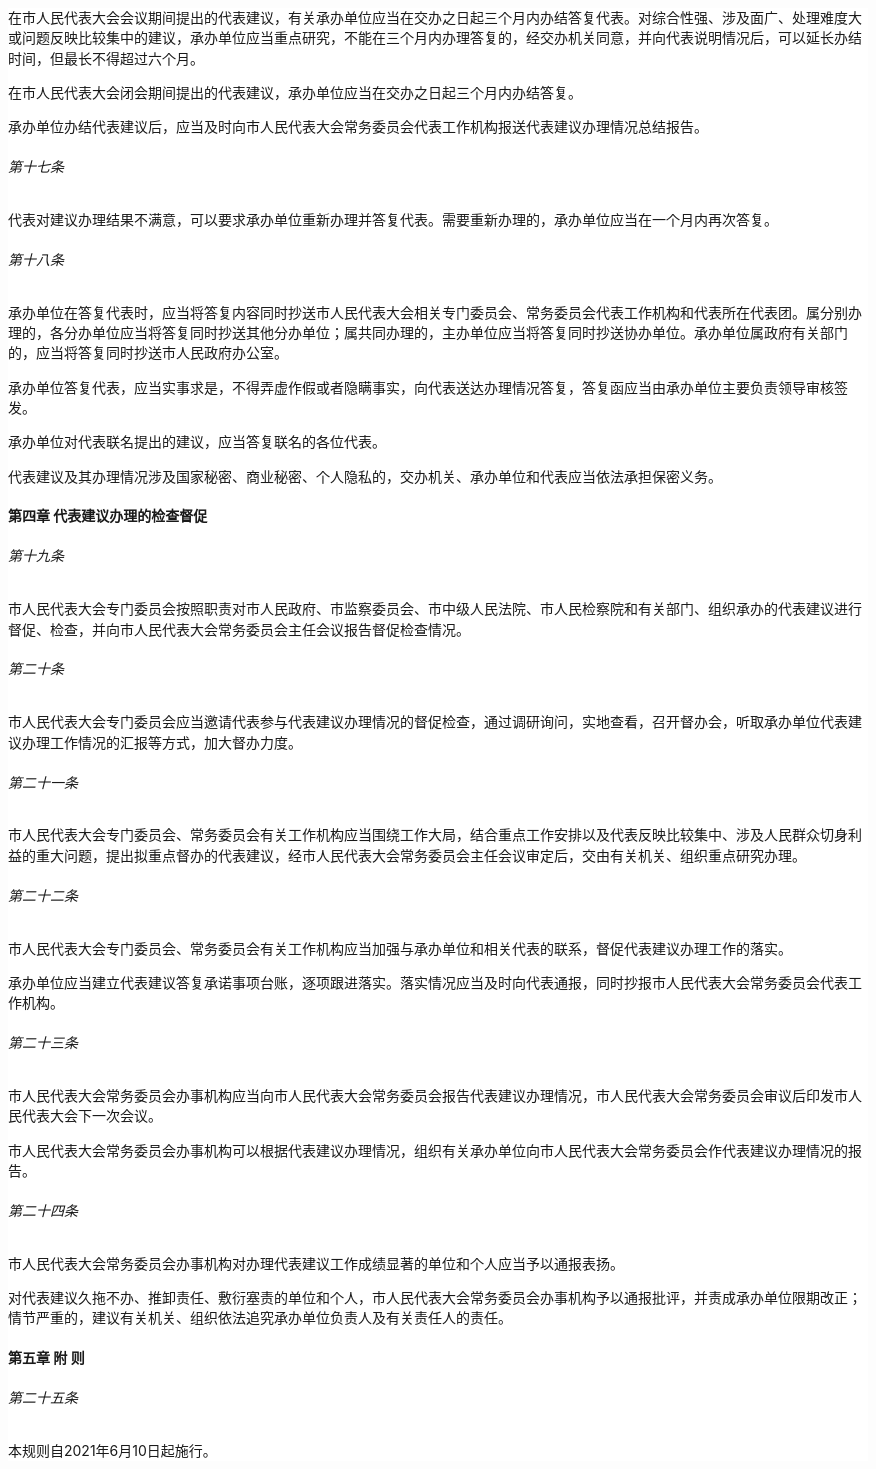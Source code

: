 在市人民代表大会会议期间提出的代表建议，有关承办单位应当在交办之日起三个月内办结答复代表。对综合性强、涉及面广、处理难度大或问题反映比较集中的建议，承办单位应当重点研究，不能在三个月内办理答复的，经交办机关同意，并向代表说明情况后，可以延长办结时间，但最长不得超过六个月。

在市人民代表大会闭会期间提出的代表建议，承办单位应当在交办之日起三个月内办结答复。

承办单位办结代表建议后，应当及时向市人民代表大会常务委员会代表工作机构报送代表建议办理情况总结报告。

###### 第十七条

代表对建议办理结果不满意，可以要求承办单位重新办理并答复代表。需要重新办理的，承办单位应当在一个月内再次答复。

###### 第十八条

承办单位在答复代表时，应当将答复内容同时抄送市人民代表大会相关专门委员会、常务委员会代表工作机构和代表所在代表团。属分别办理的，各分办单位应当将答复同时抄送其他分办单位；属共同办理的，主办单位应当将答复同时抄送协办单位。承办单位属政府有关部门的，应当将答复同时抄送市人民政府办公室。

承办单位答复代表，应当实事求是，不得弄虚作假或者隐瞒事实，向代表送达办理情况答复，答复函应当由承办单位主要负责领导审核签发。

承办单位对代表联名提出的建议，应当答复联名的各位代表。

代表建议及其办理情况涉及国家秘密、商业秘密、个人隐私的，交办机关、承办单位和代表应当依法承担保密义务。

#### 第四章 代表建议办理的检查督促

###### 第十九条

市人民代表大会专门委员会按照职责对市人民政府、市监察委员会、市中级人民法院、市人民检察院和有关部门、组织承办的代表建议进行督促、检查，并向市人民代表大会常务委员会主任会议报告督促检查情况。

###### 第二十条

市人民代表大会专门委员会应当邀请代表参与代表建议办理情况的督促检查，通过调研询问，实地查看，召开督办会，听取承办单位代表建议办理工作情况的汇报等方式，加大督办力度。

###### 第二十一条

市人民代表大会专门委员会、常务委员会有关工作机构应当围绕工作大局，结合重点工作安排以及代表反映比较集中、涉及人民群众切身利益的重大问题，提出拟重点督办的代表建议，经市人民代表大会常务委员会主任会议审定后，交由有关机关、组织重点研究办理。

###### 第二十二条

市人民代表大会专门委员会、常务委员会有关工作机构应当加强与承办单位和相关代表的联系，督促代表建议办理工作的落实。

承办单位应当建立代表建议答复承诺事项台账，逐项跟进落实。落实情况应当及时向代表通报，同时抄报市人民代表大会常务委员会代表工作机构。

###### 第二十三条

市人民代表大会常务委员会办事机构应当向市人民代表大会常务委员会报告代表建议办理情况，市人民代表大会常务委员会审议后印发市人民代表大会下一次会议。

市人民代表大会常务委员会办事机构可以根据代表建议办理情况，组织有关承办单位向市人民代表大会常务委员会作代表建议办理情况的报告。

###### 第二十四条

市人民代表大会常务委员会办事机构对办理代表建议工作成绩显著的单位和个人应当予以通报表扬。

对代表建议久拖不办、推卸责任、敷衍塞责的单位和个人，市人民代表大会常务委员会办事机构予以通报批评，并责成承办单位限期改正；情节严重的，建议有关机关、组织依法追究承办单位负责人及有关责任人的责任。

#### 第五章 附 则

###### 第二十五条

本规则自2021年6月10日起施行。
